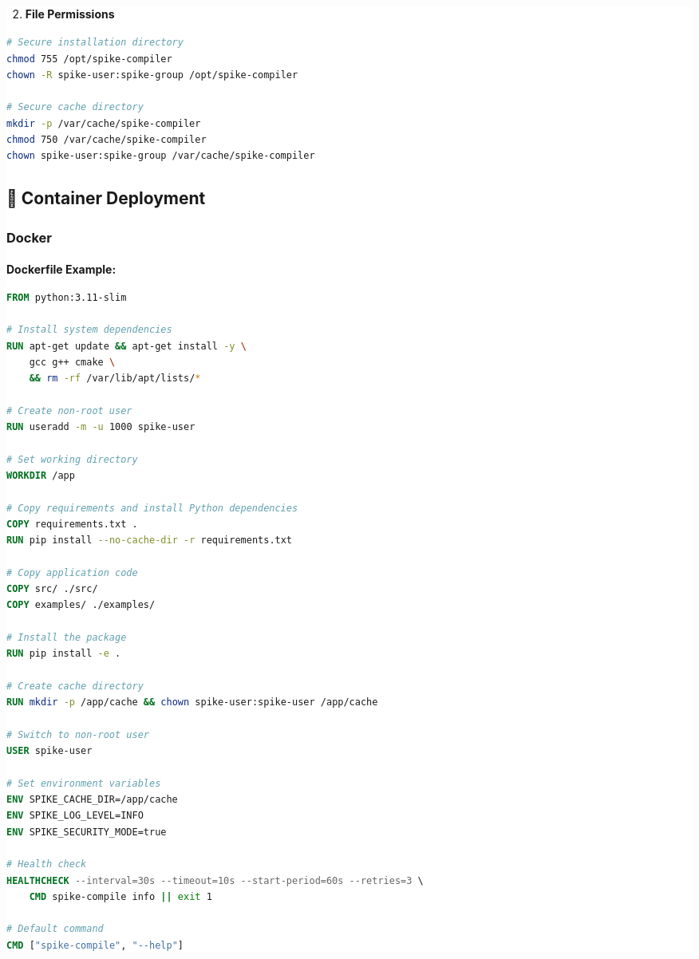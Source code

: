 2. **File Permissions**
```bash
# Secure installation directory
chmod 755 /opt/spike-compiler
chown -R spike-user:spike-group /opt/spike-compiler

# Secure cache directory
mkdir -p /var/cache/spike-compiler
chmod 750 /var/cache/spike-compiler
chown spike-user:spike-group /var/cache/spike-compiler
```

## 🐳 Container Deployment

### Docker

**Dockerfile Example:**
```dockerfile
FROM python:3.11-slim

# Install system dependencies
RUN apt-get update && apt-get install -y \
    gcc g++ cmake \
    && rm -rf /var/lib/apt/lists/*

# Create non-root user
RUN useradd -m -u 1000 spike-user

# Set working directory
WORKDIR /app

# Copy requirements and install Python dependencies
COPY requirements.txt .
RUN pip install --no-cache-dir -r requirements.txt

# Copy application code
COPY src/ ./src/
COPY examples/ ./examples/

# Install the package
RUN pip install -e .

# Create cache directory
RUN mkdir -p /app/cache && chown spike-user:spike-user /app/cache

# Switch to non-root user
USER spike-user

# Set environment variables
ENV SPIKE_CACHE_DIR=/app/cache
ENV SPIKE_LOG_LEVEL=INFO
ENV SPIKE_SECURITY_MODE=true

# Health check
HEALTHCHECK --interval=30s --timeout=10s --start-period=60s --retries=3 \
    CMD spike-compile info || exit 1

# Default command
CMD ["spike-compile", "--help"]
```
